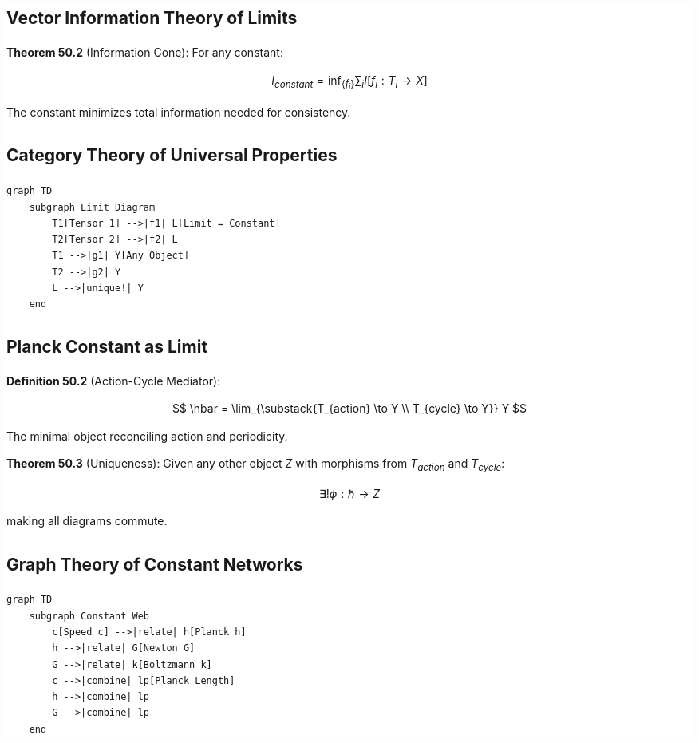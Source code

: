 ## Vector Information Theory of Limits

**Theorem 50.2** (Information Cone): For any constant:

$$
I_{constant} = \inf_{\{f_i\}} \sum_i I[f_i: T_i \to X]
$$

The constant minimizes total information needed for consistency.

## Category Theory of Universal Properties

```mermaid
graph TD
    subgraph Limit Diagram
        T1[Tensor 1] -->|f1| L[Limit = Constant]
        T2[Tensor 2] -->|f2| L
        T1 -->|g1| Y[Any Object]
        T2 -->|g2| Y
        L -->|unique!| Y
    end
```

## Planck Constant as Limit

**Definition 50.2** (Action-Cycle Mediator):

$$
\hbar = \lim_{\substack{T_{action} \to Y \\ T_{cycle} \to Y}} Y
$$

The minimal object reconciling action and periodicity.

**Theorem 50.3** (Uniqueness): Given any other object $Z$ with morphisms from $T_{action}$ and $T_{cycle}$:

$$
\exists! \phi: \hbar \to Z
$$

making all diagrams commute.

## Graph Theory of Constant Networks

```mermaid
graph TD
    subgraph Constant Web
        c[Speed c] -->|relate| h[Planck h]
        h -->|relate| G[Newton G]
        G -->|relate| k[Boltzmann k]
        c -->|combine| lp[Planck Length]
        h -->|combine| lp
        G -->|combine| lp
    end
```
